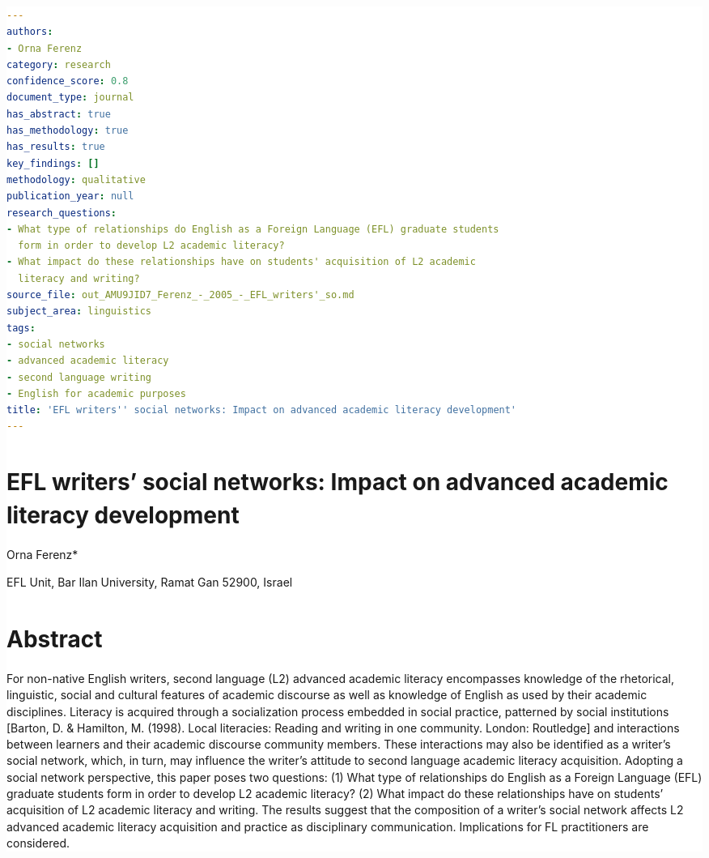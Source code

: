 ```yaml
---
authors:
- Orna Ferenz
category: research
confidence_score: 0.8
document_type: journal
has_abstract: true
has_methodology: true
has_results: true
key_findings: []
methodology: qualitative
publication_year: null
research_questions:
- What type of relationships do English as a Foreign Language (EFL) graduate students
  form in order to develop L2 academic literacy?
- What impact do these relationships have on students' acquisition of L2 academic
  literacy and writing?
source_file: out_AMU9JID7_Ferenz_-_2005_-_EFL_writers'_so.md
subject_area: linguistics
tags:
- social networks
- advanced academic literacy
- second language writing
- English for academic purposes
title: 'EFL writers'' social networks: Impact on advanced academic literacy development'
---
```


# EFL writers’ social networks: Impact on advanced academic literacy development

Orna Ferenz\*

EFL Unit, Bar Ilan University, Ramat Gan 52900, Israel

# Abstract

For non-native English writers, second language (L2) advanced academic literacy encompasses knowledge of the rhetorical, linguistic, social and cultural features of academic discourse as well as knowledge of English as used by their academic disciplines. Literacy is acquired through a socialization process embedded in social practice, patterned by social institutions [Barton, D. & Hamilton, M. (1998). Local literacies: Reading and writing in one community. London: Routledge] and interactions between learners and their academic discourse community members. These interactions may also be identified as a writer’s social network, which, in turn, may influence the writer’s attitude to second language academic literacy acquisition. Adopting a social network perspective, this paper poses two questions: (1) What type of relationships do English as a Foreign Language (EFL) graduate students form in order to develop L2 academic literacy? (2) What impact do these relationships have on students’ acquisition of L2 academic literacy and writing. The results suggest that the composition of a writer’s social network affects L2 advanced academic literacy acquisition and practice as disciplinary communication. Implications for FL practitioners are considered.
